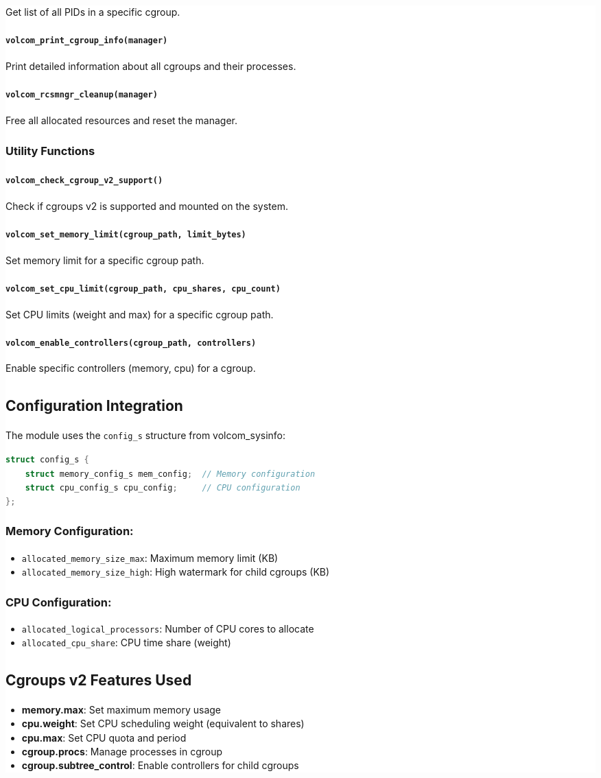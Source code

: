 Get list of all PIDs in a specific cgroup.

#### `volcom_print_cgroup_info(manager)`

Print detailed information about all cgroups and their processes.

#### `volcom_rcsmngr_cleanup(manager)`

Free all allocated resources and reset the manager.

### Utility Functions

#### `volcom_check_cgroup_v2_support()`

Check if cgroups v2 is supported and mounted on the system.

#### `volcom_set_memory_limit(cgroup_path, limit_bytes)`

Set memory limit for a specific cgroup path.

#### `volcom_set_cpu_limit(cgroup_path, cpu_shares, cpu_count)`

Set CPU limits (weight and max) for a specific cgroup path.

#### `volcom_enable_controllers(cgroup_path, controllers)`

Enable specific controllers (memory, cpu) for a cgroup.

## Configuration Integration

The module uses the `config_s` structure from volcom_sysinfo:

```c
struct config_s {
    struct memory_config_s mem_config;  // Memory configuration
    struct cpu_config_s cpu_config;     // CPU configuration
};
```

### Memory Configuration:

-   `allocated_memory_size_max`: Maximum memory limit (KB)
-   `allocated_memory_size_high`: High watermark for child cgroups (KB)

### CPU Configuration:

-   `allocated_logical_processors`: Number of CPU cores to allocate
-   `allocated_cpu_share`: CPU time share (weight)

## Cgroups v2 Features Used

-   **memory.max**: Set maximum memory usage
-   **cpu.weight**: Set CPU scheduling weight (equivalent to shares)
-   **cpu.max**: Set CPU quota and period
-   **cgroup.procs**: Manage processes in cgroup
-   **cgroup.subtree_control**: Enable controllers for child cgroups
